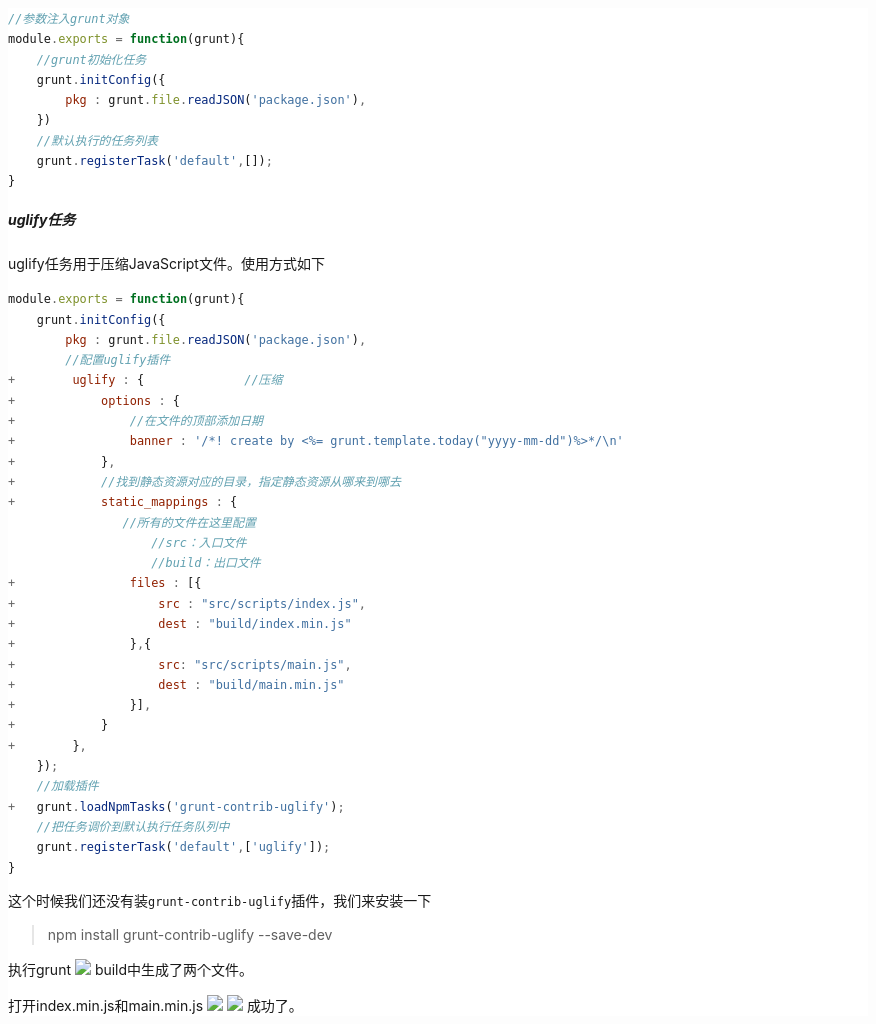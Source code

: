 ```javascript
//参数注入grunt对象
module.exports = function(grunt){
    //grunt初始化任务
    grunt.initConfig({
        pkg : grunt.file.readJSON('package.json'),
    })
    //默认执行的任务列表
    grunt.registerTask('default',[]);
}
```
##### uglify任务
uglify任务用于压缩JavaScript文件。使用方式如下
```javascript
module.exports = function(grunt){
    grunt.initConfig({
        pkg : grunt.file.readJSON('package.json'),
        //配置uglify插件
+        uglify : {              //压缩
+            options : {
+                //在文件的顶部添加日期
+                banner : '/*! create by <%= grunt.template.today("yyyy-mm-dd")%>*/\n'
+            },
+            //找到静态资源对应的目录，指定静态资源从哪来到哪去
+            static_mappings : {
                //所有的文件在这里配置
                    //src：入口文件
                    //build：出口文件
+                files : [{
+                    src : "src/scripts/index.js",
+                    dest : "build/index.min.js"
+                },{
+                    src: "src/scripts/main.js",
+                    dest : "build/main.min.js"
+                }],
+            }
+        },
    });
    //加载插件
+   grunt.loadNpmTasks('grunt-contrib-uglify');
    //把任务调价到默认执行任务队列中
    grunt.registerTask('default',['uglify']);
}
```
这个时候我们还没有装`grunt-contrib-uglify`插件，我们来安装一下
> npm install grunt-contrib-uglify --save-dev

执行grunt
![](https://user-gold-cdn.xitu.io/2019/2/23/1691aeb55a3f1a0e?w=156&h=74&f=png&s=2886)
build中生成了两个文件。

打开index.min.js和main.min.js
![](https://user-gold-cdn.xitu.io/2019/2/23/1691aec2d716b4f8?w=651&h=80&f=png&s=15690)
![](https://user-gold-cdn.xitu.io/2019/2/23/1691aec5019001e5?w=713&h=94&f=png&s=18346)
成功了。
